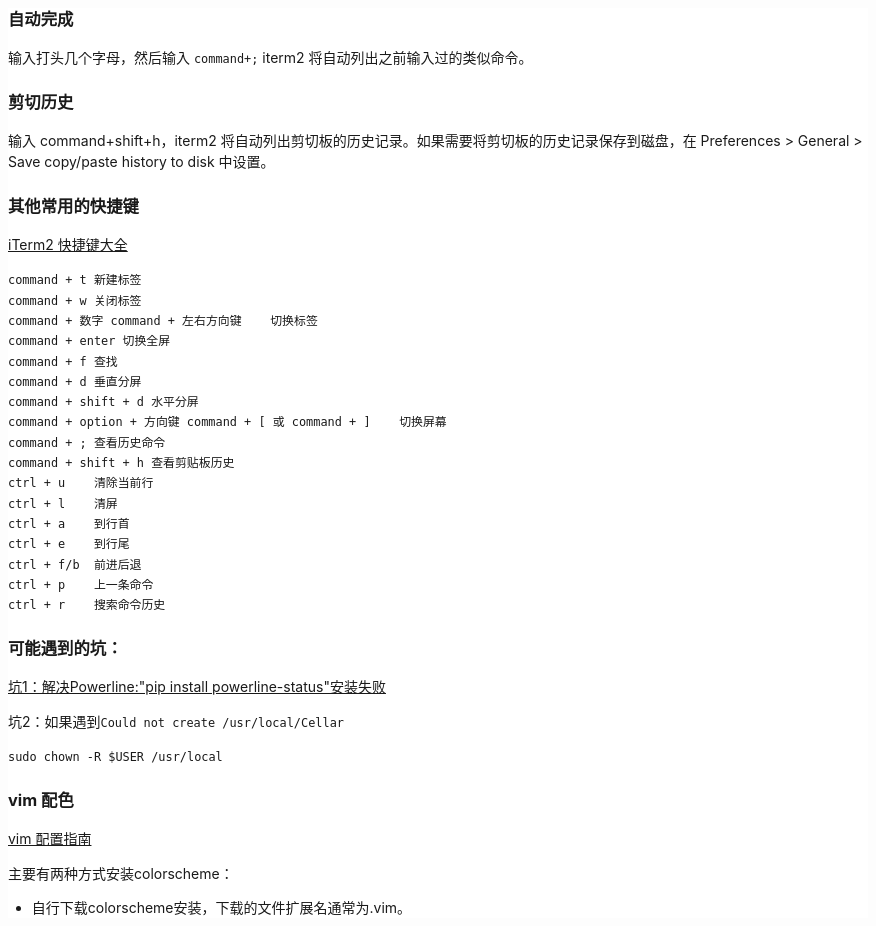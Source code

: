 
### 自动完成
输入打头几个字母，然后输入 `command+;` iterm2 将自动列出之前输入过的类似命令。 　


### 剪切历史
输入 command+shift+h，iterm2 将自动列出剪切板的历史记录。如果需要将剪切板的历史记录保存到磁盘，在 Preferences > General > Save copy/paste history to disk 中设置。


### 其他常用的快捷键
[iTerm2 快捷键大全](https://cnbin.github.io/blog/2015/06/20/iterm2-kuai-jie-jian-da-quan/)

```
command + t	新建标签
command + w	关闭标签
command + 数字 command + 左右方向键	切换标签
command + enter	切换全屏
command + f	查找
command + d	垂直分屏
command + shift + d	水平分屏
command + option + 方向键 command + [ 或 command + ]	切换屏幕
command + ;	查看历史命令
command + shift + h	查看剪贴板历史
ctrl + u	清除当前行
ctrl + l	清屏
ctrl + a	到行首
ctrl + e	到行尾
ctrl + f/b	前进后退
ctrl + p	上一条命令
ctrl + r	搜索命令历史

```



### 可能遇到的坑：<br>

[坑1：解决Powerline:"pip install powerline-status"安装失败](http://www.jianshu.com/p/3e81e4bbf436)<br>

坑2：如果遇到`Could not create /usr/local/Cellar` <br>

```
sudo chown -R $USER /usr/local

```


### vim 配色 

[vim 配置指南](https://blog.csdn.net/ghostyusheng/article/details/84892209)

主要有两种方式安装colorscheme：

- 自行下载colorscheme安装，下载的文件扩展名通常为.vim。
